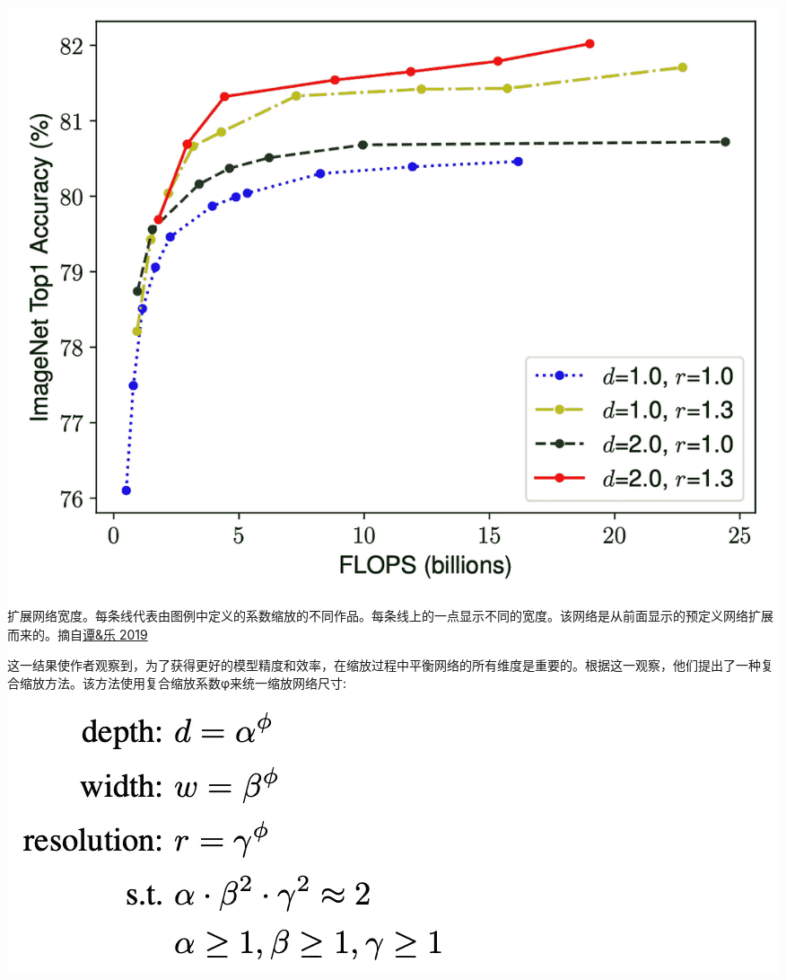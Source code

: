 ![](img/83edf2b95da55881a0bb00b81e92e8d5.png)

扩展网络宽度。每条线代表由图例中定义的系数缩放的不同作品。每条线上的一点显示不同的宽度。该网络是从前面显示的预定义网络扩展而来的。摘自[谭&乐 2019](https://arxiv.org/abs/1905.11946)

这一结果使作者观察到，为了获得更好的模型精度和效率，在缩放过程中平衡网络的所有维度是重要的。根据这一观察，他们提出了一种复合缩放方法。该方法使用复合缩放系数φ来统一缩放网络尺寸:

![](img/2602beeccda24ddea8df71da6bd7128a.png)
